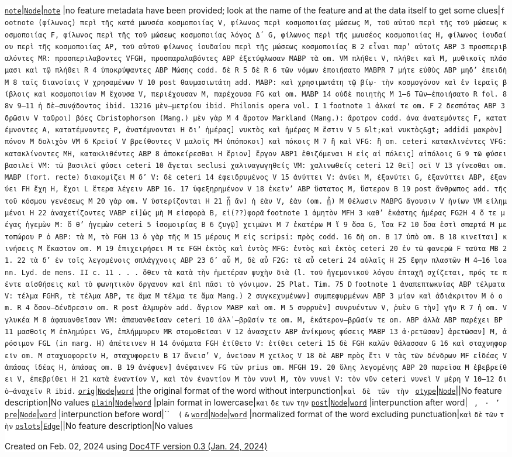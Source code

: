 [`note`](note.md#readme)|[`Node`](featurebytype.md#node)|[`note`](featurebynodetype.md#note) |no feature metadata have been provided; look at the name of the feature and at the data itself to get some clues|`footnote (φίλωνος) περὶ τῆς κατά μωυσέα κοσμοποιίας V, φίλωνος περὶ κοσμοποιίας μώσεως Μ, τοῦ αὐτοῦ περὶ τῆς τοῦ μώσεως κοσμοποιίας F, φίλωνος περὶ τῆς τοῦ μώσεως κοσμοποιίας λόγος Δ΄ G, φίλωνος περὶ τῆς μωυσέος κοσμοποιίας Η, φίλωνος ἰουδαίου περὶ τῆς κοσμοποιίας AP, τοῦ αὐτοῦ φίλωνος ἰουδαίου περὶ τῆς μώσεως κοσμοποιίας Β 2 εἶναι παρ’ αὐτοῖς ABP 3 προσπεριβαλόντες MR: προσπεριλαβοντες VFGH, προσπαραλαβόντες ABP ἐξετύφλωσαν MABP τὰ om. VM πλήθει V, πλήθει καὶ M, μυθικοῖς πλάσμασι καὶ τῷ πλήθει R 4 ὑποκρύψαντες ABP Μώσης codd. δὲ R 5 δὲ R 6 τῶν νόμων ἐποιήσατο MABPR 7 μήτε εὐθὺς ABP μηδ’ ἐπειδὴ M 8 ταῖς διανοίαις V χρησαμένων V 10 post θαυμασιωτάτη add. MABP: καὶ χρησιμωτάτη τῷ βίῳ· τὴν κοσμογόνον καὶ ἐν ἱεραῖς βίβλοις καὶ κοσμοποιίαν Μ ἔχουσα V, περιέχουσαν M, παρέχουσα FG καὶ om. MABP 14 οὐδὲ ποιητὴς M 1—6 Τῶν—ἐποιήσατο R fol. 88v 9—11 ἡ δὲ—συνᾴδοντος ibid. 13216 μὲν—μετρίου ibid. Philonis opera vol. I 1` `footnote 1 ἀλκαί τε om. F 2 δεσπότας ABP 3 δρῶσιν V ταῦροι] βόες Cbristophorson (Mang.) μὲν γὰρ M 4 ἄροτον Markland (Mang.): ἄροτρον codd. ἀνα ἀνατεμόντες F, κατατέμνοντες Α, κατατέμνοντες P, ἀνατέμνονται Η δι’ ἡμέρας] νυκτὸς καὶ ἡμέρας M ἔστιν V 5 &lt;καὶ νυκτὸς&gt; addidi μακρὸν] πόνον M δολιχὸν VM 6 Κρεῖοί V βρείθοντες V μαλοῖς MH ὑπόποκοι] καὶ πόκοις M 7 ἢ καὶ VFG: ἢ om. ceteri κατακλινέντες VFG: κατακλίνοντες MH, κατακλιθέντες ABP 8 ἀποκείρεσθαι H ἔριον] ἔργον ABP1 ἐθιζόμεναι H εἰς αἱ πόλεις] αἰπόλοις G 9 τῶ φύσει βασιλεῖ VM: τῶ βασιλεῖ φύσει ceteri 10 ἄγεται seclusi χαλιναγωγηθείς VM: χαλινωθείς ceteri 12 θεῖ] σεῖ V 13 γίνεσθαι om. MABP (fort. recte) διακομίζει M δ’ V: δὲ ceteri 14 ἐφειδρυμένος V 15 ἀνύττει V: ἀνύει M, ἐξανύτει G, ἐξανύττει ABP, ἐξανύει FH ἔχη H, ἔχοι L ἕτερα λέγειν ABP 16. 17 ὑφεξηρημένον V 18 ἐκεῖν’ ABP ὕστατος M, ὕστερον Β 19 post ἄνθρωπος add. τῆς τοῦ κόσμου γενέσεως M 20 γὰρ om. V ὑστερίζονται H 21 ᾖ ἄν] ἡ ἐὰν V, ἐὰν (om. ᾗ) M θέλωσιν MABPG ἄγουσιν V ἡνίων VM εἰλημμένοι H 22 ἀναχετίζοντες VABP εἰ]ὡς μὴ M εἰσφορὰ Β, εἰ(??)φορᾶ` `footnote 1 ἀμητὸν ΜFH 3 καθ’ ἑκάστης ἡμέρας FG2H 4 ὅ τε μέγας ἡγεμὼν M: ὅ θ’ ἡγεμὼν ceteri 5 ἰσομοιρίας Β 6 ζυγῷ] χειμῶνι M 7 ἑκατέρω M ἴ 9 ὅσα G, ἴσα F2 10 ὅσα ἐστὶ σπαρτά M μετοπώρου P ὁ ABP: τὰ M, τὸ FGH 13 ὁ γὰρ τῆς M 15 μέρους M εἰς scripsi: πρὸς codd. 16 δὴ om. Β 17 ὑπὸ om. Β 18 κινεῖται] κινήσεις M ἕκαστον om. M 19 ἐπιχειρήσει M τε FGH ἐκτὸς καὶ ἐντὸς MFG: ἐντὸς καὶ ἐκτὸς ceteri 20 ἐν τῶ φανερῶ F ταῦτα MB 21. 22 τὰ δ’ ἐν τοῖς λεγομένοις σπλάγχνοις ABP 23 δ’ αὖ M, δὲ αὖ F2G: τὲ αὖ ceteri 24 αὐλαῖς H 25 ἔφην πλαστῶν M 4—16 loann. Lyd. de mens. II c. 11 . . . ὅθεν τὰ κατὰ τὴν ἡμετέραν ψυχὴν διὰ (l. τοῦ ἡγεμονικοῦ λόγου ἑπταχῆ σχίζεται, πρός τε πέντε αἰσθήσεις καὶ τὸ φωνητικὸν ὄργανον καὶ ἐπὶ πᾶσι τὸ γόνιμον. 25 Plat. Tim. 75 D` `footnote 1 ἀναπεπτωκυίας ABP τέλματα V: τέλμα FGHR, τὲ τέλμα ABP, τε ἅμα Μ τέλμα τε ἅμα Mang.) 2 συγκεχυμένων] συμπεφυρμένων ABP 3 μίαν καὶ ἀδιάκριτον M ὁ om. R 4 ὅσον—δένδρεσιν om. R post ἁλμυρὸν add. ἄγριον MABP καὶ om. M 5 συρρυὲν] συνρυέντων V, ῥυὲν G τὴν] γῆν R 7 ἡ om. V γλυκέα M 8 ἀφαυανθεῖσαν VM: ἀπαυανθεῖσαν ceteri 10 ἀλλ᾿—βρῶσίν τε om. Μ, ἑκάτερον—βρῶσίν τε om. ABP ἀλλὰ ABP παρέχει BP 11 μασθοῖς M ἐπλημύρει VG, ἐπλήμμυρεν MR στομοθεῖσαι V 12 ἀνασχεῖν ABP ἀνίκμους φύσεις MABP 13 ἀ·ρετῶσαν] ἀρετῶσαν] M, ἀρόσιμον FGL (in marg. Η) ἀπέτεινεν Η 14 ὀνόματα FGH ἐτίθετο V: ἐτίθει ceteri 15 δὲ FGH καλῶν θάλασσαν G 16 καὶ σταχυηφορεῖν om. M σταχυοφορεῖν Η, σταχυφορεῖν B 17 ἄνεισ’ V, ἀνεῖσαν M χεῖλος V 18 δὲ ABP πρὸς ἔτι V τὰς τῶν δένδρων MF εἰδέας V ἁπάσας ἰδέας Η, ἁπάσας om. B 19 ἀνέφυεν] ἀνέφαινεν FG τῶν prius om. MFGH 19. 20 ὕλης λεγομένης ABP 20 παρεῖσα M ἐβεβρείθει V, ἐπεβρίθει Η 21 κατὰ ἐναντίον V, καὶ τὸν ἐναντίον Μ τὸν νυνὶ M, τὸν νυνεὶ V: τὸν νῦν ceteri νυνεὶ V μέρη V 10—12 διὸ—ἀναχεῖν R ibid.`
[`orig`](orig.md#readme)|[`Node`](featurebytype.md#node)|[`word`](featurebynodetype.md#word) |the original format of the word without interpunction|`καὶ ` `δὲ ` `τῶν ` `τὴν `
[`otype`](otype.md#readme)|[`Node`](featurebytype.md#node)||No feature description|No values
[`plain`](plain.md#readme)|[`Node`](featurebytype.md#node)|[`word`](featurebynodetype.md#word) |plain format in lowercase|`και` `δε` `των` `την`
[`post`](post.md#readme)|[`Node`](featurebytype.md#node)|[`word`](featurebynodetype.md#word) |interpunction after word|` ` `, ` `· ` `’ `
[`pre`](pre.md#readme)|[`Node`](featurebytype.md#node)|[`word`](featurebynodetype.md#word) |interpunction before word|`` ` ` `(` `&`
[`word`](word.md#readme)|[`Node`](featurebytype.md#node)|[`word`](featurebynodetype.md#word) |normalized format of the word excluding punctuation|`καὶ` `δὲ` `τῶν` `τὴν`
[`oslots`](oslots.md#readme)|[`Edge`](featurebytype.md#edge)||No feature description|No values


Created on Feb. 02, 2024 using [Doc4TF  version 0.3 (Jan. 24, 2024)](https://github.com/tonyjurg/Doc4TF)